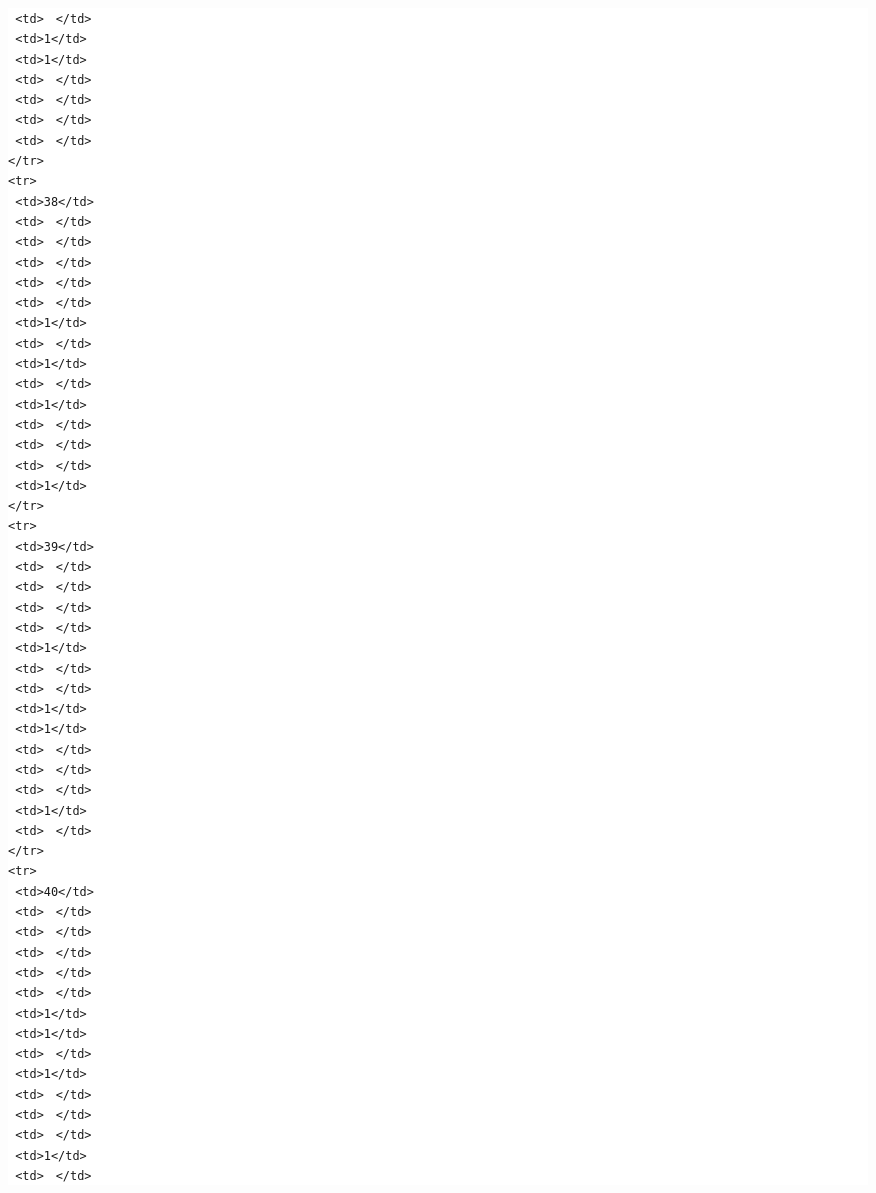      <td>　</td>
     <td>1</td>
     <td>1</td>
     <td>　</td>
     <td>　</td>
     <td>　</td>
     <td>　</td>
    </tr>
    <tr>
     <td>38</td>
     <td>　</td>
     <td>　</td>
     <td>　</td>
     <td>　</td>
     <td>　</td>
     <td>1</td>
     <td>　</td>
     <td>1</td>
     <td>　</td>
     <td>1</td>
     <td>　</td>
     <td>　</td>
     <td>　</td>
     <td>1</td>
    </tr>
    <tr>
     <td>39</td>
     <td>　</td>
     <td>　</td>
     <td>　</td>
     <td>　</td>
     <td>1</td>
     <td>　</td>
     <td>　</td>
     <td>1</td>
     <td>1</td>
     <td>　</td>
     <td>　</td>
     <td>　</td>
     <td>1</td>
     <td>　</td>
    </tr>
    <tr>
     <td>40</td>
     <td>　</td>
     <td>　</td>
     <td>　</td>
     <td>　</td>
     <td>　</td>
     <td>1</td>
     <td>1</td>
     <td>　</td>
     <td>1</td>
     <td>　</td>
     <td>　</td>
     <td>　</td>
     <td>1</td>
     <td>　</td>
   </table>
   </center>
